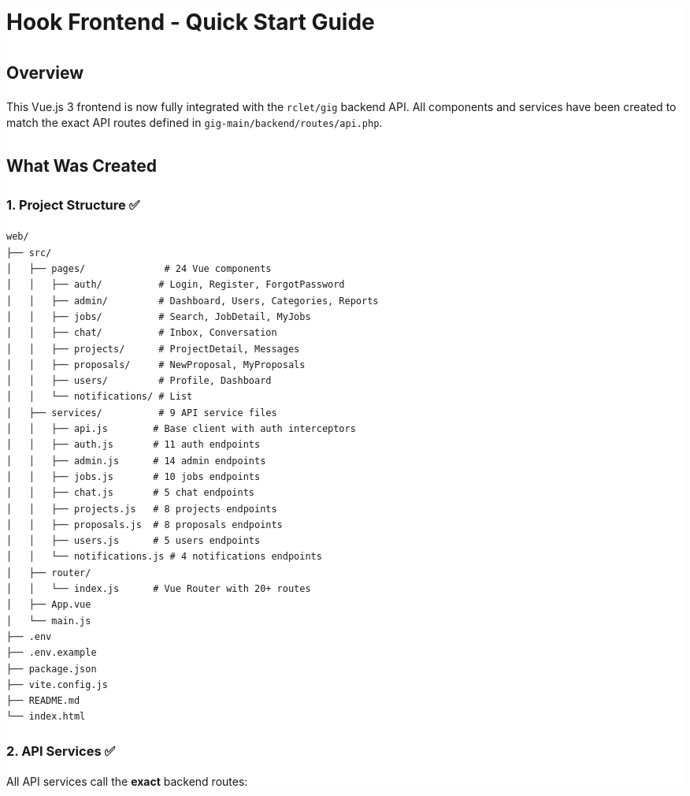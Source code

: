 # Hook Frontend - Quick Start Guide

## Overview

This Vue.js 3 frontend is now fully integrated with the `rclet/gig` backend API. All components and services have been created to match the exact API routes defined in `gig-main/backend/routes/api.php`.

## What Was Created

### 1. Project Structure ✅
```
web/
├── src/
│   ├── pages/              # 24 Vue components
│   │   ├── auth/          # Login, Register, ForgotPassword
│   │   ├── admin/         # Dashboard, Users, Categories, Reports
│   │   ├── jobs/          # Search, JobDetail, MyJobs
│   │   ├── chat/          # Inbox, Conversation
│   │   ├── projects/      # ProjectDetail, Messages
│   │   ├── proposals/     # NewProposal, MyProposals
│   │   ├── users/         # Profile, Dashboard
│   │   └── notifications/ # List
│   ├── services/          # 9 API service files
│   │   ├── api.js        # Base client with auth interceptors
│   │   ├── auth.js       # 11 auth endpoints
│   │   ├── admin.js      # 14 admin endpoints
│   │   ├── jobs.js       # 10 jobs endpoints
│   │   ├── chat.js       # 5 chat endpoints
│   │   ├── projects.js   # 8 projects endpoints
│   │   ├── proposals.js  # 8 proposals endpoints
│   │   ├── users.js      # 5 users endpoints
│   │   └── notifications.js # 4 notifications endpoints
│   ├── router/
│   │   └── index.js      # Vue Router with 20+ routes
│   ├── App.vue
│   └── main.js
├── .env
├── .env.example
├── package.json
├── vite.config.js
├── README.md
└── index.html
```

### 2. API Services ✅

All API services call the **exact** backend routes:
